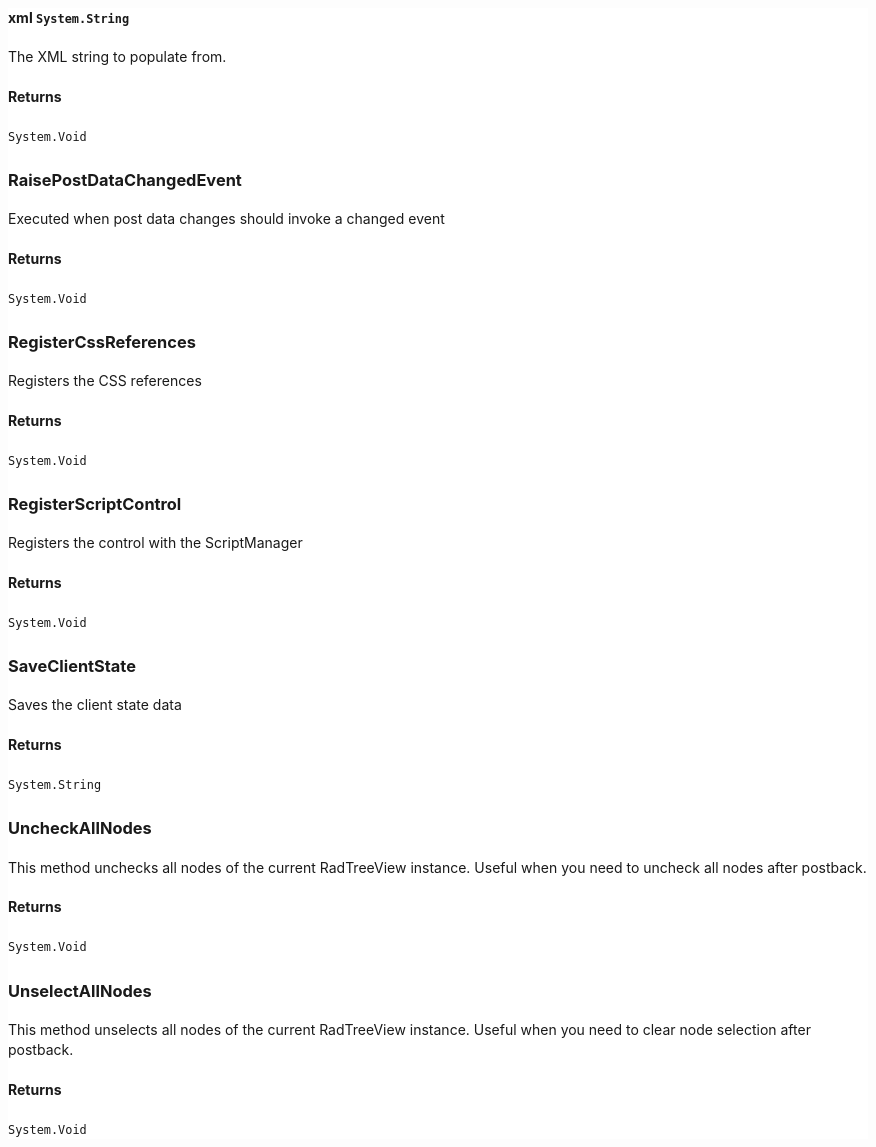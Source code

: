 #### xml `System.String`

The XML string to populate from.

#### Returns

`System.Void` 

###  RaisePostDataChangedEvent

Executed when post data changes should invoke a changed event

#### Returns

`System.Void` 

###  RegisterCssReferences

Registers the CSS references

#### Returns

`System.Void` 

###  RegisterScriptControl

Registers the control with the ScriptManager

#### Returns

`System.Void` 

###  SaveClientState

Saves the client state data

#### Returns

`System.String` 

###  UncheckAllNodes

This method unchecks all nodes of the current RadTreeView instance. Useful when you need to uncheck all nodes after postback.

#### Returns

`System.Void` 

###  UnselectAllNodes

This method unselects all nodes of the current RadTreeView instance. Useful when you need to clear node selection after postback.

#### Returns

`System.Void` 

